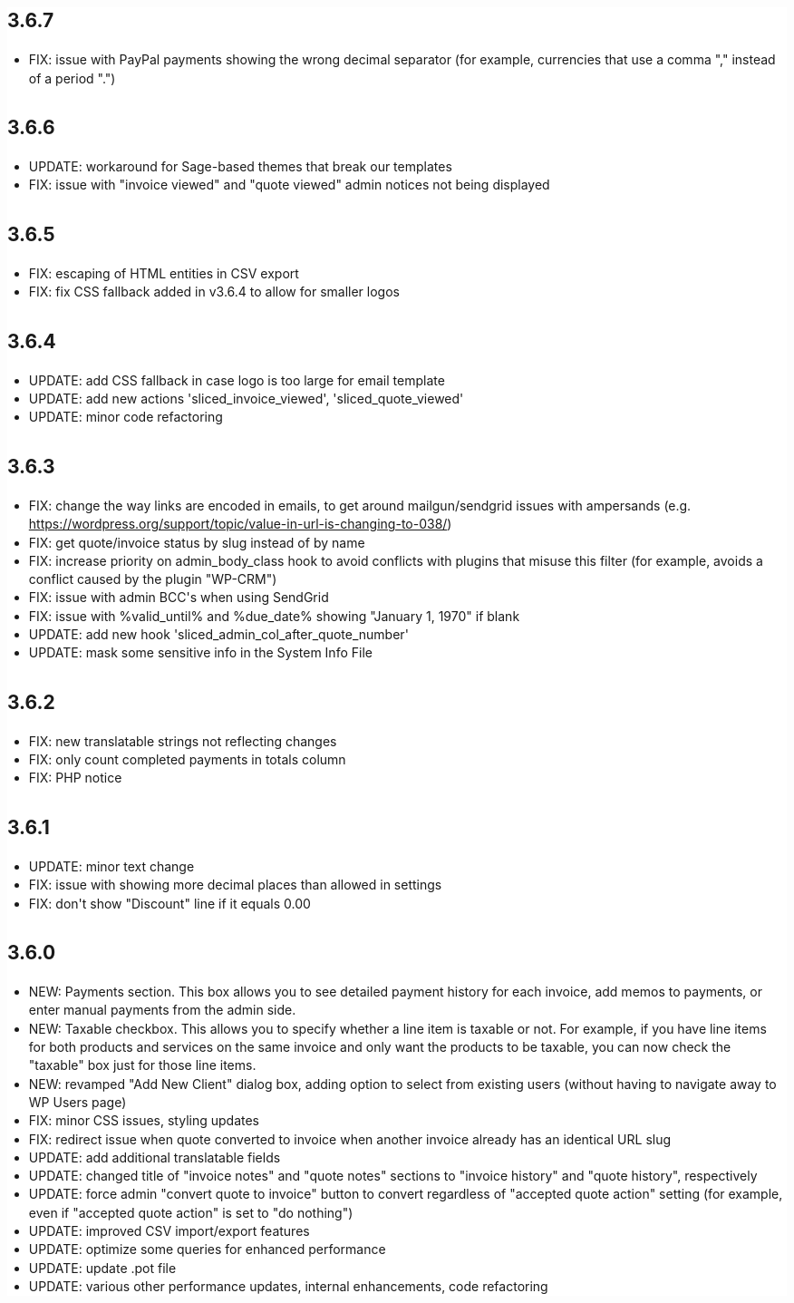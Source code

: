 ##  3.6.7
* FIX: issue with PayPal payments showing the wrong decimal separator (for example, currencies that use a comma "," instead of a period ".")

##  3.6.6
* UPDATE: workaround for Sage-based themes that break our templates
* FIX: issue with "invoice viewed" and "quote viewed" admin notices not being displayed

##  3.6.5
* FIX: escaping of HTML entities in CSV export
* FIX: fix CSS fallback added in v3.6.4 to allow for smaller logos

##  3.6.4
* UPDATE: add CSS fallback in case logo is too large for email template
* UPDATE: add new actions 'sliced_invoice_viewed', 'sliced_quote_viewed'
* UPDATE: minor code refactoring

##  3.6.3
* FIX: change the way links are encoded in emails, to get around mailgun/sendgrid issues with ampersands (e.g. https://wordpress.org/support/topic/value-in-url-is-changing-to-038/)
* FIX: get quote/invoice status by slug instead of by name
* FIX: increase priority on admin_body_class hook to avoid conflicts with plugins that misuse this filter (for example, avoids a conflict caused by the plugin "WP-CRM")
* FIX: issue with admin BCC's when using SendGrid
* FIX: issue with %valid_until% and %due_date% showing "January 1, 1970" if blank
* UPDATE: add new hook 'sliced_admin_col_after_quote_number'
* UPDATE: mask some sensitive info in the System Info File

##  3.6.2
* FIX: new translatable strings not reflecting changes
* FIX: only count completed payments in totals column
* FIX: PHP notice

##  3.6.1
* UPDATE: minor text change
* FIX: issue with showing more decimal places than allowed in settings
* FIX: don't show "Discount" line if it equals 0.00

##  3.6.0
* NEW: Payments section. This box allows you to see detailed payment history for each invoice, add memos to payments, or enter manual payments from the admin side.
* NEW: Taxable checkbox. This allows you to specify whether a line item is taxable or not.  For example, if you have line items for both products and services on the same invoice and only want the products to be taxable, you can now check the "taxable" box just for those line items.
* NEW: revamped "Add New Client" dialog box, adding option to select from existing users (without having to navigate away to WP Users page)
* FIX: minor CSS issues, styling updates
* FIX: redirect issue when quote converted to invoice when another invoice already has an identical URL slug
* UPDATE: add additional translatable fields
* UPDATE: changed title of "invoice notes" and "quote notes" sections to "invoice history" and "quote history", respectively
* UPDATE: force admin "convert quote to invoice" button to convert regardless of "accepted quote action" setting (for example, even if "accepted quote action" is set to "do nothing")
* UPDATE: improved CSV import/export features
* UPDATE: optimize some queries for enhanced performance
* UPDATE: update .pot file
* UPDATE: various other performance updates, internal enhancements, code refactoring